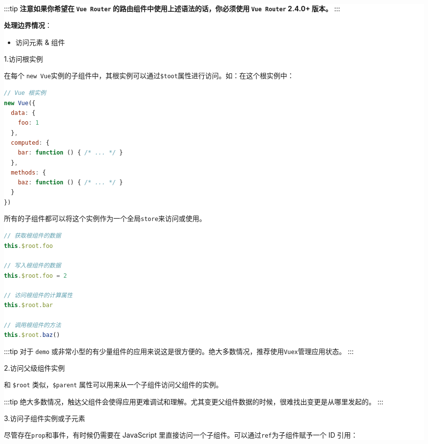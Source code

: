 :::tip
**注意如果你希望在 `Vue Router` 的路由组件中使用上述语法的话，你必须使用 `Vue Router` 2.4.0+ 版本。**
:::

**处理边界情况**：

- 访问元素 & 组件

1.访问根实例

在每个 `new Vue`实例的子组件中，其根实例可以通过`$toot`属性进行访问。如：在这个根实例中：

```js
// Vue 根实例
new Vue({
  data: {
    foo: 1
  },
  computed: {
    bar: function () { /* ... */ }
  },
  methods: {
    baz: function () { /* ... */ }
  }
})
```

所有的子组件都可以将这个实例作为一个全局`store`来访问或使用。

```js
// 获取根组件的数据
this.$root.foo

// 写入根组件的数据
this.$root.foo = 2

// 访问根组件的计算属性
this.$root.bar

// 调用根组件的方法
this.$root.baz()
```

:::tip
对于 `demo` 或非常小型的有少量组件的应用来说这是很方便的。绝大多数情况，推荐使用`Vuex`管理应用状态。
:::

2.访问父级组件实例

和 `$root` 类似，`$parent` 属性可以用来从一个子组件访问父组件的实例。

:::tip
绝大多数情况，触达父组件会使得应用更难调试和理解。尤其变更父组件数据的时候，很难找出变更是从哪里发起的。
:::

3.访问子组件实例或子元素

尽管存在`prop`和事件，有时候仍需要在 JavaScript 里直接访问一个子组件。可以通过`ref`为子组件赋予一个 ID 引用：
